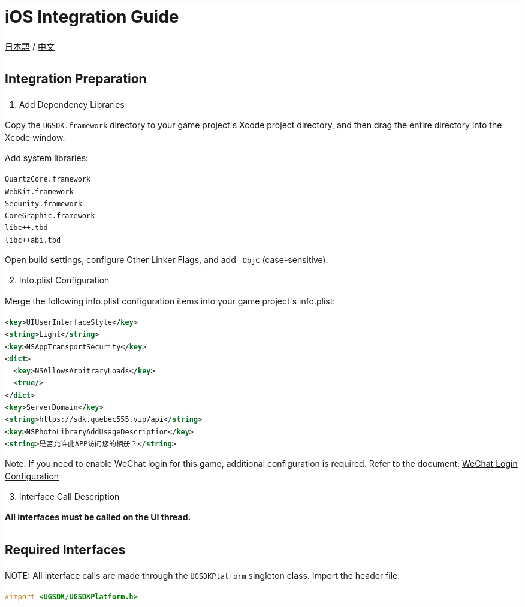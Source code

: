 iOS Integration Guide
======
[日本語](./README.ja.md) / [中文](./README.zh.md)

Integration Preparation
-------

1. Add Dependency Libraries

Copy the `UGSDK.framework` directory to your game project's Xcode project directory, and then drag the entire directory into the Xcode window.


Add system libraries:

```
QuartzCore.framework
WebKit.framework
Security.framework
CoreGraphic.framework
libc++.tbd
libc++abi.tbd
```

Open build settings, configure Other Linker Flags, and add `-ObjC` (case-sensitive).

2. Info.plist Configuration

Merge the following info.plist configuration items into your game project's info.plist:

```xml
<key>UIUserInterfaceStyle</key>
<string>Light</string>
<key>NSAppTransportSecurity</key>
<dict>
  <key>NSAllowsArbitraryLoads</key>
  <true/>
</dict>
<key>ServerDomain</key>
<string>https://sdk.quebec555.vip/api</string>
<key>NSPhotoLibraryAddUsageDescription</key>
<string>是否允许此APP访问您的相册？</string>
```


Note: If you need to enable WeChat login for this game, additional configuration is required. Refer to the document: [WeChat Login Configuration](guide_wx_login_config.md)


3. Interface Call Description

**All interfaces must be called on the UI thread.**

Required Interfaces
-------

NOTE: All interface calls are made through the `UGSDKPlatform` singleton class. Import the header file:

```objectivec
#import <UGSDK/UGSDKPlatform.h>
```
